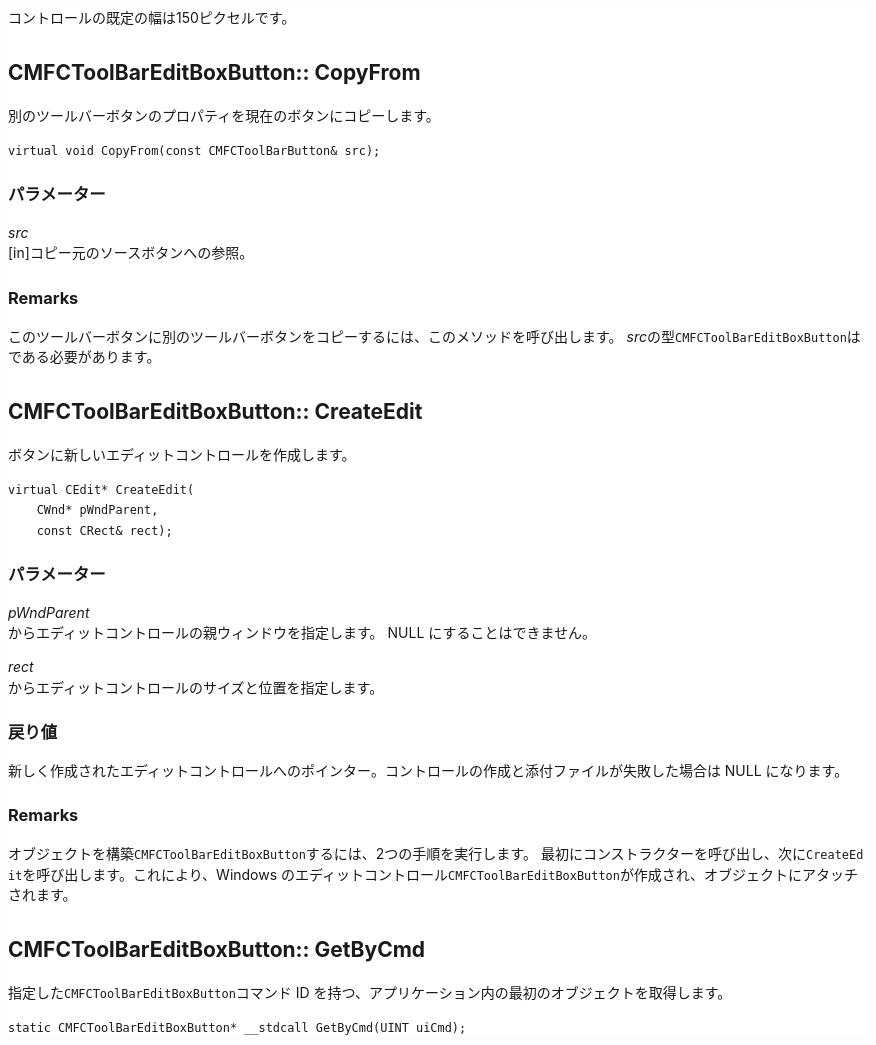 コントロールの既定の幅は150ピクセルです。

##  <a name="copyfrom"></a>CMFCToolBarEditBoxButton:: CopyFrom

別のツールバーボタンのプロパティを現在のボタンにコピーします。

```
virtual void CopyFrom(const CMFCToolBarButton& src);
```

### <a name="parameters"></a>パラメーター

*src*<br/>
[in]コピー元のソースボタンへの参照。

### <a name="remarks"></a>Remarks

このツールバーボタンに別のツールバーボタンをコピーするには、このメソッドを呼び出します。 *src*の型`CMFCToolBarEditBoxButton`はである必要があります。

##  <a name="createedit"></a>CMFCToolBarEditBoxButton:: CreateEdit

ボタンに新しいエディットコントロールを作成します。

```
virtual CEdit* CreateEdit(
    CWnd* pWndParent,
    const CRect& rect);
```

### <a name="parameters"></a>パラメーター

*pWndParent*<br/>
からエディットコントロールの親ウィンドウを指定します。 NULL にすることはできません。

*rect*<br/>
からエディットコントロールのサイズと位置を指定します。

### <a name="return-value"></a>戻り値

新しく作成されたエディットコントロールへのポインター。コントロールの作成と添付ファイルが失敗した場合は NULL になります。

### <a name="remarks"></a>Remarks

オブジェクトを構築`CMFCToolBarEditBoxButton`するには、2つの手順を実行します。 最初にコンストラクターを呼び出し、次に`CreateEdit`を呼び出します。これにより、Windows のエディットコントロール`CMFCToolBarEditBoxButton`が作成され、オブジェクトにアタッチされます。

##  <a name="getbycmd"></a>CMFCToolBarEditBoxButton:: GetByCmd

指定した`CMFCToolBarEditBoxButton`コマンド ID を持つ、アプリケーション内の最初のオブジェクトを取得します。

```
static CMFCToolBarEditBoxButton* __stdcall GetByCmd(UINT uiCmd);
```
